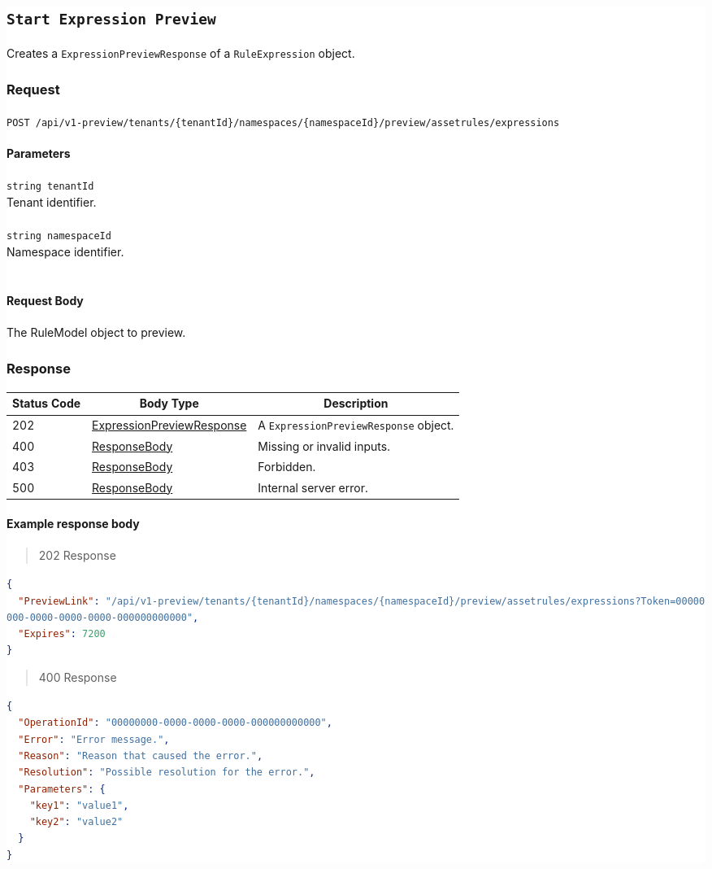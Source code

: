 
## `Start Expression Preview`

<a id="opIdAssetRuleExpressionPreview_Start Expression Preview"></a>

Creates a `ExpressionPreviewResponse` of a `RuleExpression` object.

<h3>Request</h3>

```text 
POST /api/v1-preview/tenants/{tenantId}/namespaces/{namespaceId}/preview/assetrules/expressions
```

<h4>Parameters</h4>

`string tenantId`
<br/>Tenant identifier.<br/><br/>`string namespaceId`
<br/>Namespace identifier.<br/><br/>

<h4>Request Body</h4>

The RuleModel object to preview.<br/>

<h3>Response</h3>

|Status Code|Body Type|Description|
|---|---|---|
|202|[ExpressionPreviewResponse](#schemaexpressionpreviewresponse)|A `ExpressionPreviewResponse` object.|
|400|[ResponseBody](#schemaresponsebody)|Missing or invalid inputs.|
|403|[ResponseBody](#schemaresponsebody)|Forbidden.|
|500|[ResponseBody](#schemaresponsebody)|Internal server error.|

<h4>Example response body</h4>

> 202 Response

```json
{
  "PreviewLink": "/api/v1-preview/tenants/{tenantId}/namespaces/{namespaceId}/preview/assetrules/expressions?Token=00000000-0000-0000-0000-000000000000",
  "Expires": 7200
}
```

> 400 Response

```json
{
  "OperationId": "00000000-0000-0000-0000-000000000000",
  "Error": "Error message.",
  "Reason": "Reason that caused the error.",
  "Resolution": "Possible resolution for the error.",
  "Parameters": {
    "key1": "value1",
    "key2": "value2"
  }
}
```
